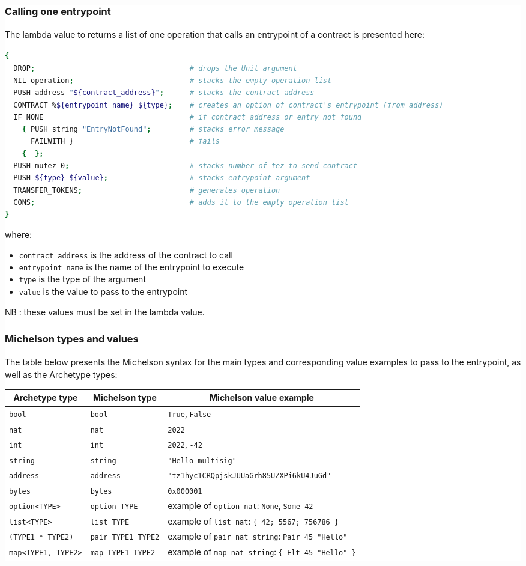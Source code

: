 ### Calling one entrypoint

The lambda value to returns a list of one operation that calls an entrypoint of a contract is presented here:

```bash
{
  DROP;                                    # drops the Unit argument
  NIL operation;                           # stacks the empty operation list
  PUSH address "${contract_address}";      # stacks the contract address
  CONTRACT %${entrypoint_name} ${type};    # creates an option of contract's entrypoint (from address)
  IF_NONE                                  # if contract address or entry not found
    { PUSH string "EntryNotFound";         # stacks error message
      FAILWITH }                           # fails
    {  };
  PUSH mutez 0;                            # stacks number of tez to send contract
  PUSH ${type} ${value};                   # stacks entrypoint argument
  TRANSFER_TOKENS;                         # generates operation
  CONS;                                    # adds it to the empty operation list
}
```

where:
* `contract_address` is the address of the contract to call
* `entrypoint_name` is the name of the entrypoint to execute
* `type` is the type of the argument
* `value` is the value to pass to the entrypoint

NB : these values must be set in the lambda value.

### Michelson types and values

The table below presents the Michelson syntax for the main types and corresponding value examples to pass to the entrypoint, as well as the Archetype types:

| Archetype type | Michelson type | Michelson value example |
| -- | -- | -- |
| `bool` | `bool` | `True`, `False` |
| `nat` | `nat` | `2022` |
| `int` | `int` | `2022`, `-42` |
| `string` | `string` | `"Hello multisig"` |
| `address` | `address` | `"tz1hyc1CRQpjskJUUaGrh85UZXPi6kU4JuGd"` |
| `bytes` | `bytes` | `0x000001` |
| `option<TYPE>` | `option TYPE` | example of `option nat`: `None`, `Some 42` |
| `list<TYPE>` | `list TYPE` | example of `list nat`: `{ 42; 5567; 756786 }` |
| `(TYPE1 * TYPE2)` | `pair TYPE1 TYPE2` | example of `pair nat string`: `Pair 45 "Hello"` |
| `map<TYPE1, TYPE2>` | `map TYPE1 TYPE2` | example of `map nat string`: `{ Elt 45 "Hello" }` |
